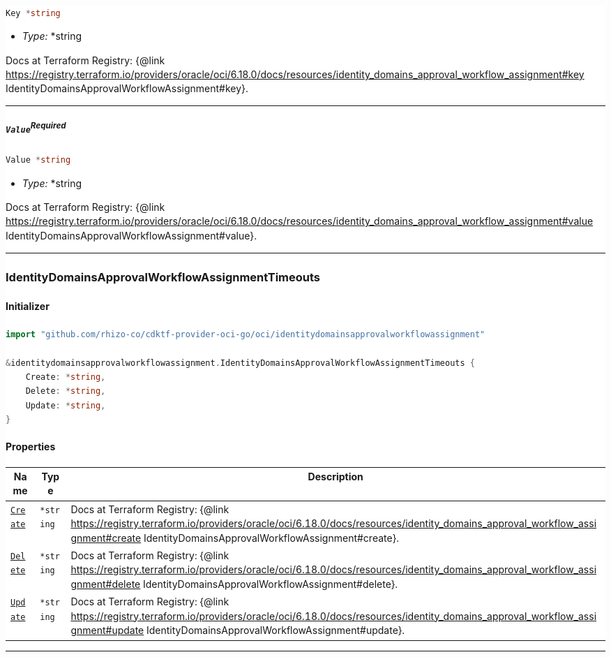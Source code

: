 ```go
Key *string
```

- *Type:* *string

Docs at Terraform Registry: {@link https://registry.terraform.io/providers/oracle/oci/6.18.0/docs/resources/identity_domains_approval_workflow_assignment#key IdentityDomainsApprovalWorkflowAssignment#key}.

---

##### `Value`<sup>Required</sup> <a name="Value" id="rhizo-co-terraform-provider-oci.identityDomainsApprovalWorkflowAssignment.IdentityDomainsApprovalWorkflowAssignmentTags.property.value"></a>

```go
Value *string
```

- *Type:* *string

Docs at Terraform Registry: {@link https://registry.terraform.io/providers/oracle/oci/6.18.0/docs/resources/identity_domains_approval_workflow_assignment#value IdentityDomainsApprovalWorkflowAssignment#value}.

---

### IdentityDomainsApprovalWorkflowAssignmentTimeouts <a name="IdentityDomainsApprovalWorkflowAssignmentTimeouts" id="rhizo-co-terraform-provider-oci.identityDomainsApprovalWorkflowAssignment.IdentityDomainsApprovalWorkflowAssignmentTimeouts"></a>

#### Initializer <a name="Initializer" id="rhizo-co-terraform-provider-oci.identityDomainsApprovalWorkflowAssignment.IdentityDomainsApprovalWorkflowAssignmentTimeouts.Initializer"></a>

```go
import "github.com/rhizo-co/cdktf-provider-oci-go/oci/identitydomainsapprovalworkflowassignment"

&identitydomainsapprovalworkflowassignment.IdentityDomainsApprovalWorkflowAssignmentTimeouts {
	Create: *string,
	Delete: *string,
	Update: *string,
}
```

#### Properties <a name="Properties" id="Properties"></a>

| **Name** | **Type** | **Description** |
| --- | --- | --- |
| <code><a href="#rhizo-co-terraform-provider-oci.identityDomainsApprovalWorkflowAssignment.IdentityDomainsApprovalWorkflowAssignmentTimeouts.property.create">Create</a></code> | <code>*string</code> | Docs at Terraform Registry: {@link https://registry.terraform.io/providers/oracle/oci/6.18.0/docs/resources/identity_domains_approval_workflow_assignment#create IdentityDomainsApprovalWorkflowAssignment#create}. |
| <code><a href="#rhizo-co-terraform-provider-oci.identityDomainsApprovalWorkflowAssignment.IdentityDomainsApprovalWorkflowAssignmentTimeouts.property.delete">Delete</a></code> | <code>*string</code> | Docs at Terraform Registry: {@link https://registry.terraform.io/providers/oracle/oci/6.18.0/docs/resources/identity_domains_approval_workflow_assignment#delete IdentityDomainsApprovalWorkflowAssignment#delete}. |
| <code><a href="#rhizo-co-terraform-provider-oci.identityDomainsApprovalWorkflowAssignment.IdentityDomainsApprovalWorkflowAssignmentTimeouts.property.update">Update</a></code> | <code>*string</code> | Docs at Terraform Registry: {@link https://registry.terraform.io/providers/oracle/oci/6.18.0/docs/resources/identity_domains_approval_workflow_assignment#update IdentityDomainsApprovalWorkflowAssignment#update}. |

---